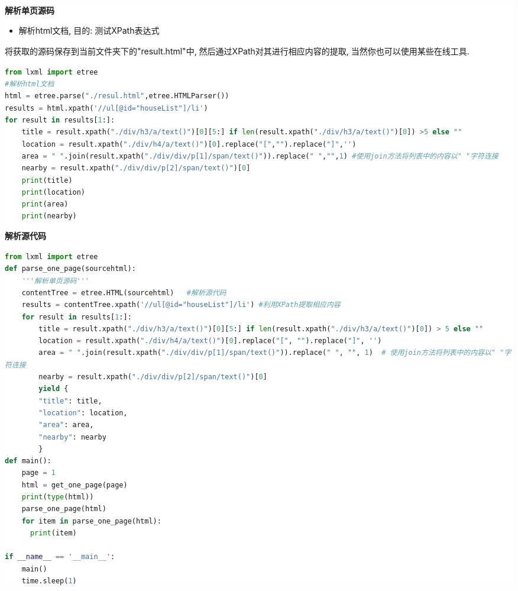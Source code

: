 **解析单页源码**

*   解析html文档, 目的: 测试XPath表达式

将获取的源码保存到当前文件夹下的"result.html"中, 然后通过XPath对其进行相应内容的提取, 当然你也可以使用某些在线工具.

```python
from lxml import etree
#解析html文档
html = etree.parse("./resul.html",etree.HTMLParser())
results = html.xpath('//ul[@id="houseList"]/li')
for result in results[1:]:
    title = result.xpath("./div/h3/a/text()")[0][5:] if len(result.xpath("./div/h3/a/text()")[0]) >5 else ""
    location = result.xpath("./div/h4/a/text()")[0].replace("[","").replace("]",'')
    area = " ".join(result.xpath("./div/div/p[1]/span/text()")).replace(" ","",1) #使用join方法将列表中的内容以" "字符连接
    nearby = result.xpath("./div/div/p[2]/span/text()")[0]
    print(title)
    print(location)
    print(area)
    print(nearby)

```

**解析源代码**

```python
from lxml import etree
def parse_one_page(sourcehtml):
    '''解析单页源码'''
    contentTree = etree.HTML(sourcehtml)   #解析源代码
    results = contentTree.xpath('//ul[@id="houseList"]/li') #利用XPath提取相应内容
    for result in results[1:]:
        title = result.xpath("./div/h3/a/text()")[0][5:] if len(result.xpath("./div/h3/a/text()")[0]) > 5 else ""
        location = result.xpath("./div/h4/a/text()")[0].replace("[", "").replace("]", '')
        area = " ".join(result.xpath("./div/div/p[1]/span/text()")).replace(" ", "", 1)  # 使用join方法将列表中的内容以" "字符连接
        nearby = result.xpath("./div/div/p[2]/span/text()")[0]
        yield {
        "title": title,
        "location": location,
        "area": area,
        "nearby": nearby
        }
def main():
    page = 1
    html = get_one_page(page)
    print(type(html))
    parse_one_page(html)
    for item in parse_one_page(html):
      print(item)

if __name__ == '__main__':
    main()
    time.sleep(1)

```
